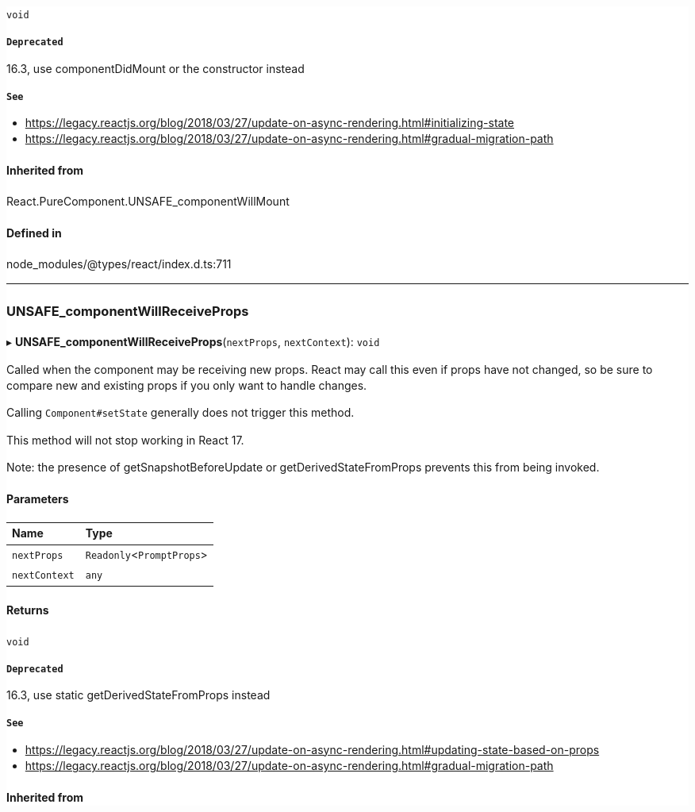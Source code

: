 `void`

**`Deprecated`**

16.3, use componentDidMount or the constructor instead

**`See`**

 - https://legacy.reactjs.org/blog/2018/03/27/update-on-async-rendering.html#initializing-state
 - https://legacy.reactjs.org/blog/2018/03/27/update-on-async-rendering.html#gradual-migration-path

#### Inherited from

React.PureComponent.UNSAFE\_componentWillMount

#### Defined in

node_modules/@types/react/index.d.ts:711

___

### UNSAFE\_componentWillReceiveProps

▸ **UNSAFE_componentWillReceiveProps**(`nextProps`, `nextContext`): `void`

Called when the component may be receiving new props.
React may call this even if props have not changed, so be sure to compare new and existing
props if you only want to handle changes.

Calling `Component#setState` generally does not trigger this method.

This method will not stop working in React 17.

Note: the presence of getSnapshotBeforeUpdate or getDerivedStateFromProps
prevents this from being invoked.

#### Parameters

| Name | Type |
| :------ | :------ |
| `nextProps` | `Readonly`\<`PromptProps`\> |
| `nextContext` | `any` |

#### Returns

`void`

**`Deprecated`**

16.3, use static getDerivedStateFromProps instead

**`See`**

 - https://legacy.reactjs.org/blog/2018/03/27/update-on-async-rendering.html#updating-state-based-on-props
 - https://legacy.reactjs.org/blog/2018/03/27/update-on-async-rendering.html#gradual-migration-path

#### Inherited from
